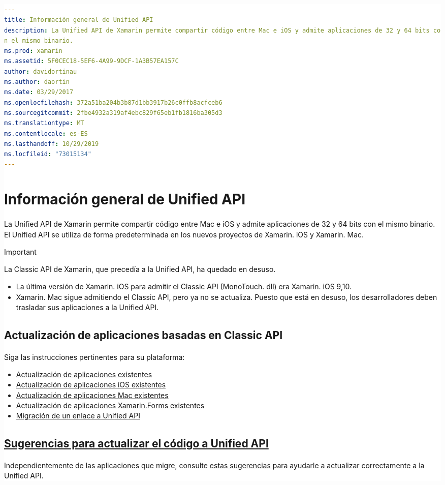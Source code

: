```yaml
---
title: Información general de Unified API
description: La Unified API de Xamarin permite compartir código entre Mac e iOS y admite aplicaciones de 32 y 64 bits con el mismo binario.
ms.prod: xamarin
ms.assetid: 5F0CEC18-5EF6-4A99-9DCF-1A3B57EA157C
author: davidortinau
ms.author: daortin
ms.date: 03/29/2017
ms.openlocfilehash: 372a51ba204b3b87d1bb3917b26c0ffb8acfceb6
ms.sourcegitcommit: 2fbe4932a319af4ebc829f65eb1fb1816ba305d3
ms.translationtype: MT
ms.contentlocale: es-ES
ms.lasthandoff: 10/29/2019
ms.locfileid: "73015134"
---
```

# <a name="unified-api-overview"></a>Información general de Unified API

La Unified API de Xamarin permite compartir código entre Mac e iOS y admite aplicaciones de 32 y 64 bits con el mismo binario. El Unified API se utiliza de forma predeterminada en los nuevos proyectos de Xamarin. iOS y Xamarin. Mac.

> [!IMPORTANT]
> La Classic API de Xamarin, que precedía a la Unified API, ha quedado en desuso. 
>
> - La última versión de Xamarin. iOS para admitir el Classic API (MonoTouch. dll) era Xamarin. iOS 9,10.
> - Xamarin. Mac sigue admitiendo el Classic API, pero ya no se actualiza. Puesto que está en desuso, los desarrolladores deben trasladar sus aplicaciones a la Unified API.

## <a name="updating-classic-api-based-apps"></a>Actualización de aplicaciones basadas en Classic API

Siga las instrucciones pertinentes para su plataforma:

- [Actualización de aplicaciones existentes](updating-apps.md)
- [Actualización de aplicaciones iOS existentes](updating-ios-apps.md)
- [Actualización de aplicaciones Mac existentes](updating-mac-apps.md)
- [Actualización de aplicaciones Xamarin.Forms existentes](updating-xamarin-forms-apps.md)
- [Migración de un enlace a Unified API](update-binding.md)

## <a name="tips-for-updating-code-to-the-unified-apiupdating-tipsmd"></a>[Sugerencias para actualizar el código a Unified API](updating-tips.md)

Independientemente de las aplicaciones que migre, consulte [estas sugerencias](updating-tips.md) para ayudarle a actualizar correctamente a la Unified API.
